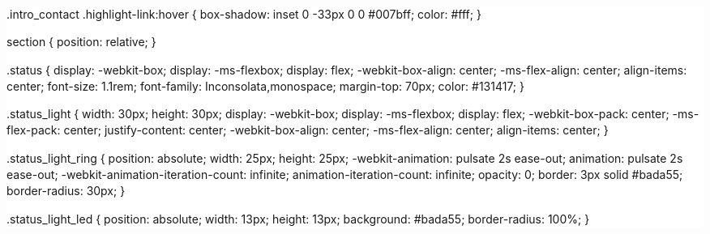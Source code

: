 .intro_contact .highlight-link:hover {
    box-shadow: inset 0 -33px 0 0 #007bff;
    color: #fff;
}

section {
    position: relative;
}

.status {
    display: -webkit-box;
    display: -ms-flexbox;
    display: flex;
    -webkit-box-align: center;
    -ms-flex-align: center;
    align-items: center;
    font-size: 1.1rem;
    font-family: Inconsolata,monospace;
    margin-top: 70px;
    color: #131417;
}

.status_light {
    width: 30px;
    height: 30px;
    display: -webkit-box;
    display: -ms-flexbox;
    display: flex;
    -webkit-box-pack: center;
    -ms-flex-pack: center;
    justify-content: center;
    -webkit-box-align: center;
    -ms-flex-align: center;
    align-items: center;
}

.status_light_ring {
    position: absolute;
    width: 25px;
    height: 25px;
    -webkit-animation: pulsate 2s ease-out;
    animation: pulsate 2s ease-out;
    -webkit-animation-iteration-count: infinite;
    animation-iteration-count: infinite;
    opacity: 0;
    border: 3px solid #bada55;
    border-radius: 30px;
}

.status_light_led {
    position: absolute;
    width: 13px;
    height: 13px;
    background: #bada55;
    border-radius: 100%;
}
